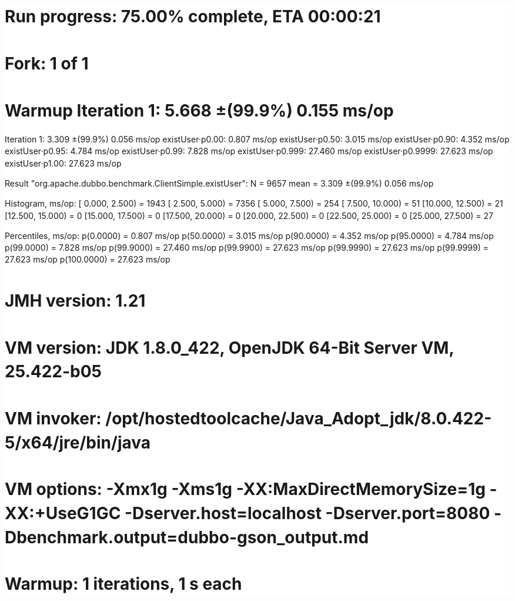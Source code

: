 # Run progress: 75.00% complete, ETA 00:00:21
# Fork: 1 of 1
# Warmup Iteration   1: 5.668 ±(99.9%) 0.155 ms/op
Iteration   1: 3.309 ±(99.9%) 0.056 ms/op
                 existUser·p0.00:   0.807 ms/op
                 existUser·p0.50:   3.015 ms/op
                 existUser·p0.90:   4.352 ms/op
                 existUser·p0.95:   4.784 ms/op
                 existUser·p0.99:   7.828 ms/op
                 existUser·p0.999:  27.460 ms/op
                 existUser·p0.9999: 27.623 ms/op
                 existUser·p1.00:   27.623 ms/op



Result "org.apache.dubbo.benchmark.ClientSimple.existUser":
  N = 9657
  mean =      3.309 ±(99.9%) 0.056 ms/op

  Histogram, ms/op:
    [ 0.000,  2.500) = 1943 
    [ 2.500,  5.000) = 7356 
    [ 5.000,  7.500) = 254 
    [ 7.500, 10.000) = 51 
    [10.000, 12.500) = 21 
    [12.500, 15.000) = 0 
    [15.000, 17.500) = 0 
    [17.500, 20.000) = 0 
    [20.000, 22.500) = 0 
    [22.500, 25.000) = 0 
    [25.000, 27.500) = 27 

  Percentiles, ms/op:
      p(0.0000) =      0.807 ms/op
     p(50.0000) =      3.015 ms/op
     p(90.0000) =      4.352 ms/op
     p(95.0000) =      4.784 ms/op
     p(99.0000) =      7.828 ms/op
     p(99.9000) =     27.460 ms/op
     p(99.9900) =     27.623 ms/op
     p(99.9990) =     27.623 ms/op
     p(99.9999) =     27.623 ms/op
    p(100.0000) =     27.623 ms/op


# JMH version: 1.21
# VM version: JDK 1.8.0_422, OpenJDK 64-Bit Server VM, 25.422-b05
# VM invoker: /opt/hostedtoolcache/Java_Adopt_jdk/8.0.422-5/x64/jre/bin/java
# VM options: -Xmx1g -Xms1g -XX:MaxDirectMemorySize=1g -XX:+UseG1GC -Dserver.host=localhost -Dserver.port=8080 -Dbenchmark.output=dubbo-gson_output.md
# Warmup: 1 iterations, 1 s each
